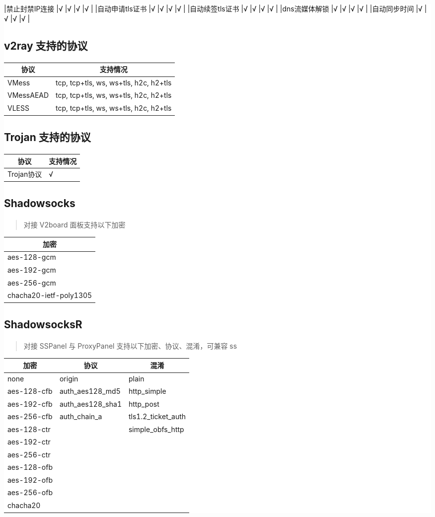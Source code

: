 |禁止封禁IP连接      |√                |√                 |√                 |√                 |
|自动申请tls证书     |√                 |√                 |√                 |√                 |
|自动续签tls证书     |√                 |√                 |√                 |√                 |
|dns流媒体解锁       |√                 |√                 |√                 |√                 |
|自动同步时间        |√                 |√                 |√                 |√                 |

## v2ray 支持的协议
|协议              |支持情况           |
|----------------- |------------------|
|VMess             |tcp, tcp+tls, ws, ws+tls, h2c, h2+tls                 |
|VMessAEAD             |tcp, tcp+tls, ws, ws+tls, h2c, h2+tls              |
|VLESS             |tcp, tcp+tls, ws, ws+tls, h2c, h2+tls                 |

## Trojan 支持的协议
|协议              |支持情况           |
|----------------- |------------------|
|Trojan协议         |√                 |

## Shadowsocks

> 对接 V2board 面板支持以下加密

|加密              |
|----------------- |
|aes-128-gcm   |
|aes-192-gcm   |
|aes-256-gcm   |
|chacha20-ietf-poly1305|

## ShadowsocksR

> 对接 SSPanel 与 ProxyPanel 支持以下加密、协议、混淆，可兼容 ss

|加密              |协议           |混淆           |
|----------------- |------------------|------------------|
|none   |origin                 |plain|
|aes-128-cfb   |auth_aes128_md5                 |http_simple|
|aes-192-cfb   |auth_aes128_sha1        |http_post|
|aes-256-cfb   |auth_chain_a       |tls1.2_ticket_auth|
|aes-128-ctr   |           |simple_obfs_http                          |
|aes-192-ctr   |                 |    |
|aes-256-ctr   |                 |    |
|aes-128-ofb   |                 |    |
|aes-192-ofb   |                 |    |
|aes-256-ofb   |                 |    |
|chacha20      |                 |    |